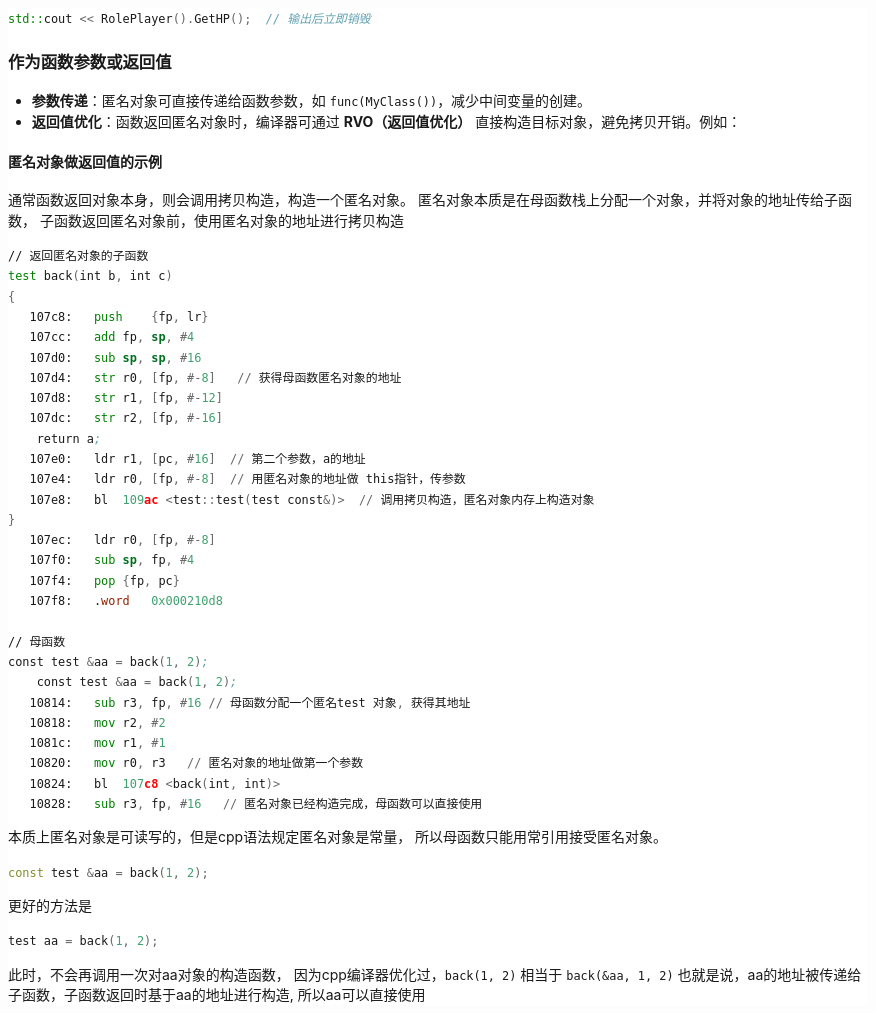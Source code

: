 ```cpp
std::cout << RolePlayer().GetHP();  // 输出后立即销毁
```

### 作为函数参数或返回值
- **参数传递**：匿名对象可直接传递给函数参数，如 `func(MyClass())`，减少中间变量的创建。
- **返回值优化**：函数返回匿名对象时，编译器可通过 **RVO（返回值优化）** 直接构造目标对象，避免拷贝开销。例如：

#### 匿名对象做返回值的示例
通常函数返回对象本身，则会调用拷贝构造，构造一个匿名对象。
匿名对象本质是在母函数栈上分配一个对象，并将对象的地址传给子函数，
子函数返回匿名对象前，使用匿名对象的地址进行拷贝构造

```asm
// 返回匿名对象的子函数
test back(int b, int c)
{
   107c8:	push	{fp, lr}
   107cc:	add	fp, sp, #4
   107d0:	sub	sp, sp, #16
   107d4:	str	r0, [fp, #-8]   // 获得母函数匿名对象的地址
   107d8:	str	r1, [fp, #-12]
   107dc:	str	r2, [fp, #-16]
	return a;
   107e0:	ldr	r1, [pc, #16]  // 第二个参数，a的地址
   107e4:	ldr	r0, [fp, #-8]  // 用匿名对象的地址做 this指针，传参数
   107e8:	bl	109ac <test::test(test const&)>  // 调用拷贝构造，匿名对象内存上构造对象 
}
   107ec:	ldr	r0, [fp, #-8]
   107f0:	sub	sp, fp, #4
   107f4:	pop	{fp, pc}
   107f8:	.word	0x000210d8

// 母函数
const test &aa = back(1, 2);
	const test &aa = back(1, 2);
   10814:	sub	r3, fp, #16 // 母函数分配一个匿名test 对象, 获得其地址
   10818:	mov	r2, #2
   1081c:	mov	r1, #1
   10820:	mov	r0, r3   // 匿名对象的地址做第一个参数
   10824:	bl	107c8 <back(int, int)>
   10828:	sub	r3, fp, #16   // 匿名对象已经构造完成，母函数可以直接使用
```
本质上匿名对象是可读写的，但是cpp语法规定匿名对象是常量，
所以母函数只能用常引用接受匿名对象。
```cpp
const test &aa = back(1, 2);
```
更好的方法是
```cpp
test aa = back(1, 2);
```
此时，不会再调用一次对aa对象的构造函数，
因为cpp编译器优化过，`back(1, 2)` 相当于 `back(&aa, 1, 2)`
也就是说，aa的地址被传递给子函数，子函数返回时基于aa的地址进行构造,
所以aa可以直接使用
